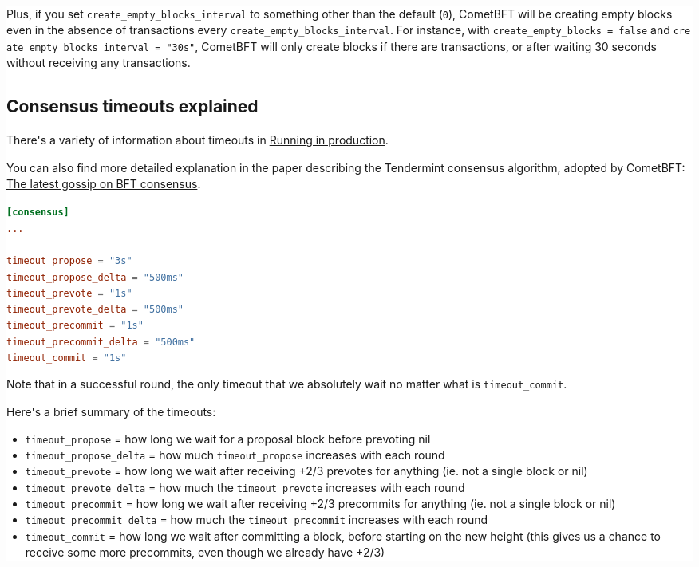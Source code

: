 Plus, if you set `create_empty_blocks_interval` to something other than the
default (`0`), CometBFT will be creating empty blocks even in the absence of
transactions every `create_empty_blocks_interval`. For instance, with
`create_empty_blocks = false` and `create_empty_blocks_interval = "30s"`,
CometBFT will only create blocks if there are transactions, or after waiting
30 seconds without receiving any transactions.

## Consensus timeouts explained

There's a variety of information about timeouts in [Running in
production](./running-in-production.md#configuration-parameters).

You can also find more detailed explanation in the paper describing
the Tendermint consensus algorithm, adopted by CometBFT: [The latest
gossip on BFT consensus](https://arxiv.org/abs/1807.04938).

```toml
[consensus]
...

timeout_propose = "3s"
timeout_propose_delta = "500ms"
timeout_prevote = "1s"
timeout_prevote_delta = "500ms"
timeout_precommit = "1s"
timeout_precommit_delta = "500ms"
timeout_commit = "1s"
```

Note that in a successful round, the only timeout that we absolutely wait no
matter what is `timeout_commit`.

Here's a brief summary of the timeouts:

- `timeout_propose` = how long we wait for a proposal block before prevoting nil
- `timeout_propose_delta` = how much  `timeout_propose` increases with each round
- `timeout_prevote` = how long we wait after receiving +2/3 prevotes for
  anything (ie. not a single block or nil)
- `timeout_prevote_delta` = how much the `timeout_prevote` increases with each round
- `timeout_precommit` = how long we wait after receiving +2/3 precommits for
  anything (ie. not a single block or nil)
- `timeout_precommit_delta` = how much the `timeout_precommit` increases with each round
- `timeout_commit` = how long we wait after committing a block, before starting
  on the new height (this gives us a chance to receive some more precommits,
  even though we already have +2/3)
